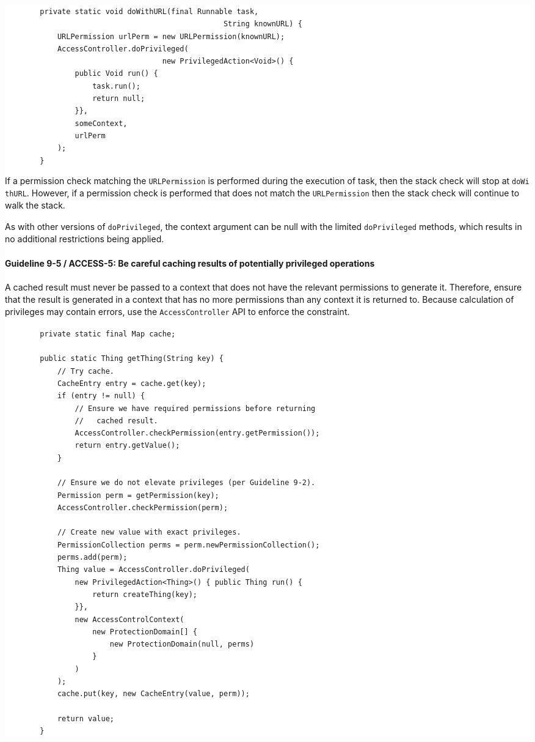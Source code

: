 ```
        private static void doWithURL(final Runnable task,
                                                  String knownURL) {
            URLPermission urlPerm = new URLPermission(knownURL);
    	    AccessController.doPrivileged(
                                    new PrivilegedAction<Void>() {                 
                public Void run() {                     
                    task.run();                     
                    return null;                 
                }},
                someContext,              
                urlPerm             
            );  
        }
```

If a permission check matching the `URLPermission` is performed during the execution of task, then the stack check will stop at `doWithURL`. However, if a permission check is performed that does not match the `URLPermission` then the stack check will continue to walk the stack.

As with other versions of `doPrivileged`, the context argument can be null with the limited `doPrivileged` methods, which results in no additional restrictions being applied.

#### Guideline 9-5 / ACCESS-5: Be careful caching results of potentially privileged operations

A cached result must never be passed to a context that does not have the relevant permissions to generate it. Therefore, ensure that the result is generated in a context that has no more permissions than any context it is returned to. Because calculation of privileges may contain errors, use the `AccessController` API to enforce the constraint.

```
        private static final Map cache;

        public static Thing getThing(String key) {
            // Try cache.
            CacheEntry entry = cache.get(key);
            if (entry != null) {
                // Ensure we have required permissions before returning
                //   cached result.
                AccessController.checkPermission(entry.getPermission());
                return entry.getValue();
            }

            // Ensure we do not elevate privileges (per Guideline 9-2).
            Permission perm = getPermission(key);
            AccessController.checkPermission(perm);

            // Create new value with exact privileges.
            PermissionCollection perms = perm.newPermissionCollection();
            perms.add(perm);
            Thing value = AccessController.doPrivileged(
                new PrivilegedAction<Thing>() { public Thing run() {
                    return createThing(key);
                }},
                new AccessControlContext(
                    new ProtectionDomain[] {
                        new ProtectionDomain(null, perms)
                    }
                )
            );
            cache.put(key, new CacheEntry(value, perm));

            return value;
        }
```
